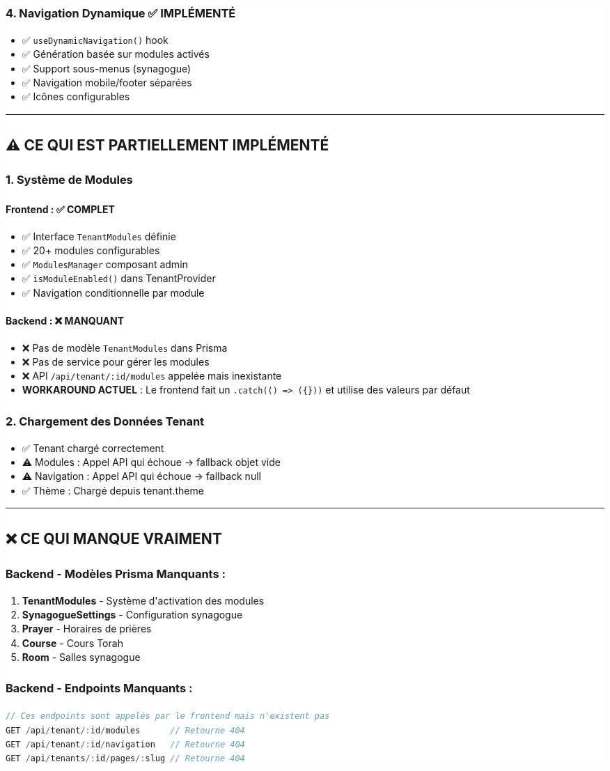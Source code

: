 ### 4. **Navigation Dynamique** ✅ IMPLÉMENTÉ
- ✅ `useDynamicNavigation()` hook
- ✅ Génération basée sur modules activés
- ✅ Support sous-menus (synagogue)
- ✅ Navigation mobile/footer séparées
- ✅ Icônes configurables

---

## ⚠️ CE QUI EST PARTIELLEMENT IMPLÉMENTÉ

### 1. **Système de Modules**
#### Frontend : ✅ COMPLET
- ✅ Interface `TenantModules` définie
- ✅ 20+ modules configurables
- ✅ `ModulesManager` composant admin
- ✅ `isModuleEnabled()` dans TenantProvider
- ✅ Navigation conditionnelle par module

#### Backend : ❌ MANQUANT
- ❌ Pas de modèle `TenantModules` dans Prisma
- ❌ Pas de service pour gérer les modules
- ❌ API `/api/tenant/:id/modules` appelée mais inexistante
- **WORKAROUND ACTUEL** : Le frontend fait un `.catch(() => ({}))` et utilise des valeurs par défaut

### 2. **Chargement des Données Tenant**
- ✅ Tenant chargé correctement
- ⚠️ Modules : Appel API qui échoue → fallback objet vide
- ⚠️ Navigation : Appel API qui échoue → fallback null
- ✅ Thème : Chargé depuis tenant.theme

---

## ❌ CE QUI MANQUE VRAIMENT

### Backend - Modèles Prisma Manquants :

1. **TenantModules** - Système d'activation des modules
2. **SynagogueSettings** - Configuration synagogue  
3. **Prayer** - Horaires de prières
4. **Course** - Cours Torah
5. **Room** - Salles synagogue

### Backend - Endpoints Manquants :

```typescript
// Ces endpoints sont appelés par le frontend mais n'existent pas
GET /api/tenant/:id/modules      // Retourne 404
GET /api/tenant/:id/navigation   // Retourne 404
GET /api/tenants/:id/pages/:slug // Retourne 404
```
